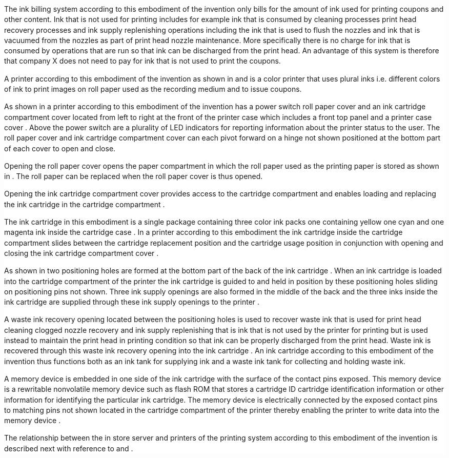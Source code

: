 The ink billing system according to this embodiment of the invention only bills for the amount of ink used for printing coupons and other content. Ink that is not used for printing includes for example ink that is consumed by cleaning processes print head recovery processes and ink supply replenishing operations including the ink that is used to flush the nozzles and ink that is vacuumed from the nozzles as part of print head nozzle maintenance. More specifically there is no charge for ink that is consumed by operations that are run so that ink can be discharged from the print head. An advantage of this system is therefore that company X does not need to pay for ink that is not used to print the coupons.

A printer according to this embodiment of the invention as shown in and is a color printer that uses plural inks i.e. different colors of ink to print images on roll paper used as the recording medium and to issue coupons.

As shown in a printer according to this embodiment of the invention has a power switch roll paper cover and an ink cartridge compartment cover located from left to right at the front of the printer case which includes a front top panel and a printer case cover . Above the power switch are a plurality of LED indicators for reporting information about the printer status to the user. The roll paper cover and ink cartridge compartment cover can each pivot forward on a hinge not shown positioned at the bottom part of each cover to open and close.

Opening the roll paper cover opens the paper compartment in which the roll paper used as the printing paper is stored as shown in . The roll paper can be replaced when the roll paper cover is thus opened.

Opening the ink cartridge compartment cover provides access to the cartridge compartment and enables loading and replacing the ink cartridge in the cartridge compartment .

The ink cartridge in this embodiment is a single package containing three color ink packs one containing yellow one cyan and one magenta ink inside the cartridge case . In a printer according to this embodiment the ink cartridge inside the cartridge compartment slides between the cartridge replacement position and the cartridge usage position in conjunction with opening and closing the ink cartridge compartment cover .

As shown in two positioning holes are formed at the bottom part of the back of the ink cartridge . When an ink cartridge is loaded into the cartridge compartment of the printer the ink cartridge is guided to and held in position by these positioning holes sliding on positioning pins not shown. Three ink supply openings are also formed in the middle of the back and the three inks inside the ink cartridge are supplied through these ink supply openings to the printer .

A waste ink recovery opening located between the positioning holes is used to recover waste ink that is used for print head cleaning clogged nozzle recovery and ink supply replenishing that is ink that is not used by the printer for printing but is used instead to maintain the print head in printing condition so that ink can be properly discharged from the print head. Waste ink is recovered through this waste ink recovery opening into the ink cartridge . An ink cartridge according to this embodiment of the invention thus functions both as an ink tank for supplying ink and a waste ink tank for collecting and holding waste ink.

A memory device is embedded in one side of the ink cartridge with the surface of the contact pins exposed. This memory device is a rewritable nonvolatile memory device such as flash ROM that stores a cartridge ID cartridge identification information or other information for identifying the particular ink cartridge. The memory device is electrically connected by the exposed contact pins to matching pins not shown located in the cartridge compartment of the printer thereby enabling the printer to write data into the memory device .

The relationship between the in store server and printers of the printing system according to this embodiment of the invention is described next with reference to and .
